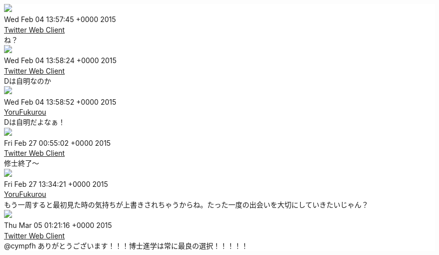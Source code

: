<div class=status>
<div class=icon><img src='http://pbs.twimg.com/profile_images/481570567812698112/AsIV79up_normal.jpeg'></div>



<div class=created_at>Wed Feb 04 13:57:45 +0000 2015</div>
<div class=source><a href="http://twitter.com" rel="nofollow">Twitter Web Client</a></div>
<div class=text>ね？</div>
</div>

<div class=status>
<div class=icon><img src='http://pbs.twimg.com/profile_images/561705791627853826/Um1M-3ms_normal.jpeg'></div>



<div class=created_at>Wed Feb 04 13:58:24 +0000 2015</div>
<div class=source><a href="http://twitter.com" rel="nofollow">Twitter Web Client</a></div>
<div class=text>Dは自明なのか</div>
</div>

<div class=status>
<div class=icon><img src='http://pbs.twimg.com/profile_images/3455690753/51e955b7dc9fc9b34757927a51ac67be_normal.gif'></div>



<div class=created_at>Wed Feb 04 13:58:52 +0000 2015</div>
<div class=source><a href="http://sites.google.com/site/yorufukurou/" rel="nofollow">YoruFukurou</a></div>
<div class=text>Dは自明だよなぁ！</div>
</div>

<div class=status>
<div class=icon><img src='http://pbs.twimg.com/profile_images/561705791627853826/Um1M-3ms_normal.jpeg'></div>



<div class=created_at>Fri Feb 27 00:55:02 +0000 2015</div>
<div class=source><a href="http://twitter.com" rel="nofollow">Twitter Web Client</a></div>
<div class=text>修士終了～</div>
</div>

<div class=status>
<div class=icon><img src='http://pbs.twimg.com/profile_images/3455690753/51e955b7dc9fc9b34757927a51ac67be_normal.gif'></div>



<div class=created_at>Fri Feb 27 13:34:21 +0000 2015</div>
<div class=source><a href="http://sites.google.com/site/yorufukurou/" rel="nofollow">YoruFukurou</a></div>
<div class=text>もう一周すると最初見た時の気持ちが上書きされちゃうからね。たった一度の出会いを大切にしていきたいじゃん？</div>
</div>

<div class=status>
<div class=icon><img src='http://pbs.twimg.com/profile_images/561705791627853826/Um1M-3ms_normal.jpeg'></div>



<div class=created_at>Thu Mar 05 01:21:16 +0000 2015</div>
<div class=source><a href="http://twitter.com" rel="nofollow">Twitter Web Client</a></div>
<div class=text>@cympfh ありがとうございます！！！博士進学は常に最良の選択！！！！！</div>
</div>
